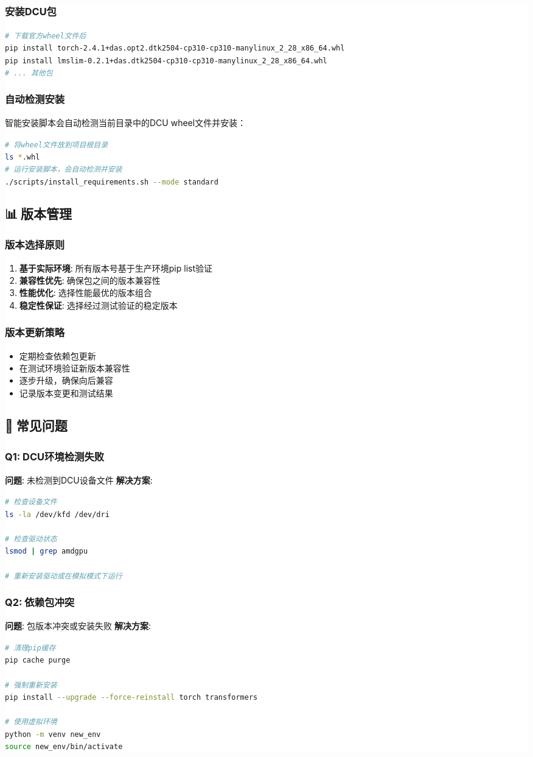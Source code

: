### 安装DCU包

```bash
# 下载官方wheel文件后
pip install torch-2.4.1+das.opt2.dtk2504-cp310-cp310-manylinux_2_28_x86_64.whl
pip install lmslim-0.2.1+das.dtk2504-cp310-cp310-manylinux_2_28_x86_64.whl
# ... 其他包
```

### 自动检测安装
智能安装脚本会自动检测当前目录中的DCU wheel文件并安装：

```bash
# 将wheel文件放到项目根目录
ls *.whl
# 运行安装脚本，会自动检测并安装
./scripts/install_requirements.sh --mode standard
```

## 📊 版本管理

### 版本选择原则
1. **基于实际环境**: 所有版本号基于生产环境pip list验证
2. **兼容性优先**: 确保包之间的版本兼容性
3. **性能优化**: 选择性能最优的版本组合
4. **稳定性保证**: 选择经过测试验证的稳定版本

### 版本更新策略
- 定期检查依赖包更新
- 在测试环境验证新版本兼容性
- 逐步升级，确保向后兼容
- 记录版本变更和测试结果

## 🚨 常见问题

### Q1: DCU环境检测失败
**问题**: 未检测到DCU设备文件
**解决方案**:
```bash
# 检查设备文件
ls -la /dev/kfd /dev/dri

# 检查驱动状态
lsmod | grep amdgpu

# 重新安装驱动或在模拟模式下运行
```

### Q2: 依赖包冲突
**问题**: 包版本冲突或安装失败
**解决方案**:
```bash
# 清理pip缓存
pip cache purge

# 强制重新安装
pip install --upgrade --force-reinstall torch transformers

# 使用虚拟环境
python -m venv new_env
source new_env/bin/activate
```
